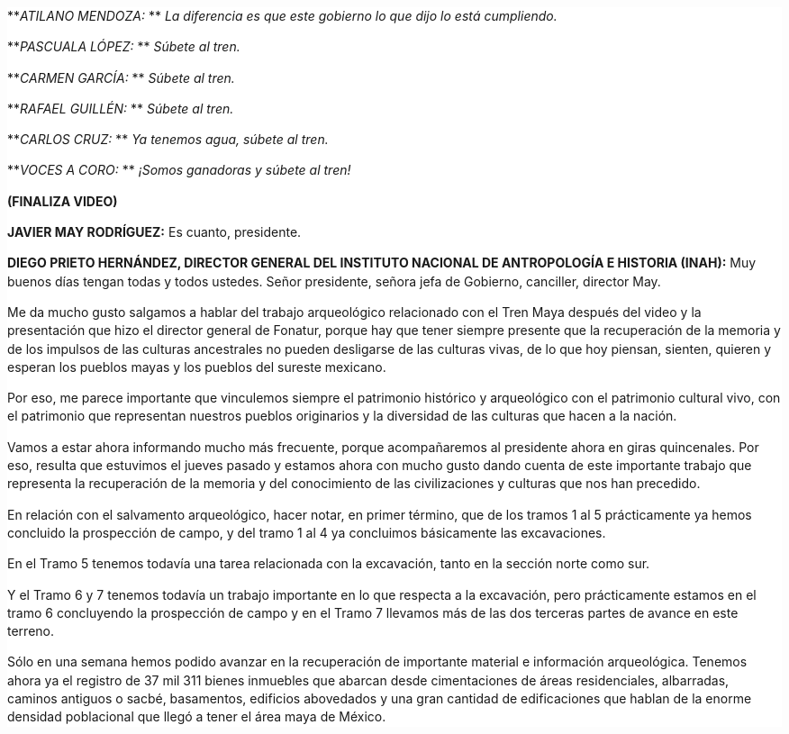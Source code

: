 **_ATILANO MENDOZA:_ ** _La diferencia es que este gobierno lo que dijo lo
está cumpliendo._

**_PASCUALA LÓPEZ:_ ** _Súbete al tren._

**_CARMEN GARCÍA:_ ** _Súbete al tren._

**_RAFAEL GUILLÉN:_ ** _Súbete al tren._

**_CARLOS CRUZ:_ ** _Ya tenemos agua, súbete al tren._

**_VOCES A CORO:_ ** _¡Somos ganadoras y súbete al tren!_

**(FINALIZA VIDEO)**

**JAVIER MAY RODRÍGUEZ:** Es cuanto, presidente.

**DIEGO PRIETO HERNÁNDEZ, DIRECTOR GENERAL DEL INSTITUTO NACIONAL DE
ANTROPOLOGÍA E HISTORIA (INAH):** Muy buenos días tengan todas y todos
ustedes. Señor presidente, señora jefa de Gobierno, canciller, director May.

Me da mucho gusto salgamos a hablar del trabajo arqueológico relacionado con
el Tren Maya después del video y la presentación que hizo el director general
de Fonatur, porque hay que tener siempre presente que la recuperación de la
memoria y de los impulsos de las culturas ancestrales no pueden desligarse de
las culturas vivas, de lo que hoy piensan, sienten, quieren y esperan los
pueblos mayas y los pueblos del sureste mexicano.

Por eso, me parece importante que vinculemos siempre el patrimonio histórico y
arqueológico con el patrimonio cultural vivo, con el patrimonio que
representan nuestros pueblos originarios y la diversidad de las culturas que
hacen a la nación.

Vamos a estar ahora informando mucho más frecuente, porque acompañaremos al
presidente ahora en giras quincenales. Por eso, resulta que estuvimos el
jueves pasado y estamos ahora con mucho gusto dando cuenta de este importante
trabajo que representa la recuperación de la memoria y del conocimiento de las
civilizaciones y culturas que nos han precedido.

En relación con el salvamento arqueológico, hacer notar, en primer término,
que de los tramos 1 al 5 prácticamente ya hemos concluido la prospección de
campo, y del tramo 1 al 4 ya concluimos básicamente las excavaciones.

En el Tramo 5 tenemos todavía una tarea relacionada con la excavación, tanto
en la sección norte como sur.

Y el Tramo 6 y 7 tenemos todavía un trabajo importante en lo que respecta a la
excavación, pero prácticamente estamos en el tramo 6 concluyendo la
prospección de campo y en el Tramo 7 llevamos más de las dos terceras partes
de avance en este terreno.

Sólo en una semana hemos podido avanzar en la recuperación de importante
material e información arqueológica. Tenemos ahora ya el registro de 37 mil
311 bienes inmuebles que abarcan desde cimentaciones de áreas residenciales,
albarradas, caminos antiguos o sacbé, basamentos, edificios abovedados y una
gran cantidad de edificaciones que hablan de la enorme densidad poblacional
que llegó a tener el área maya de México.
